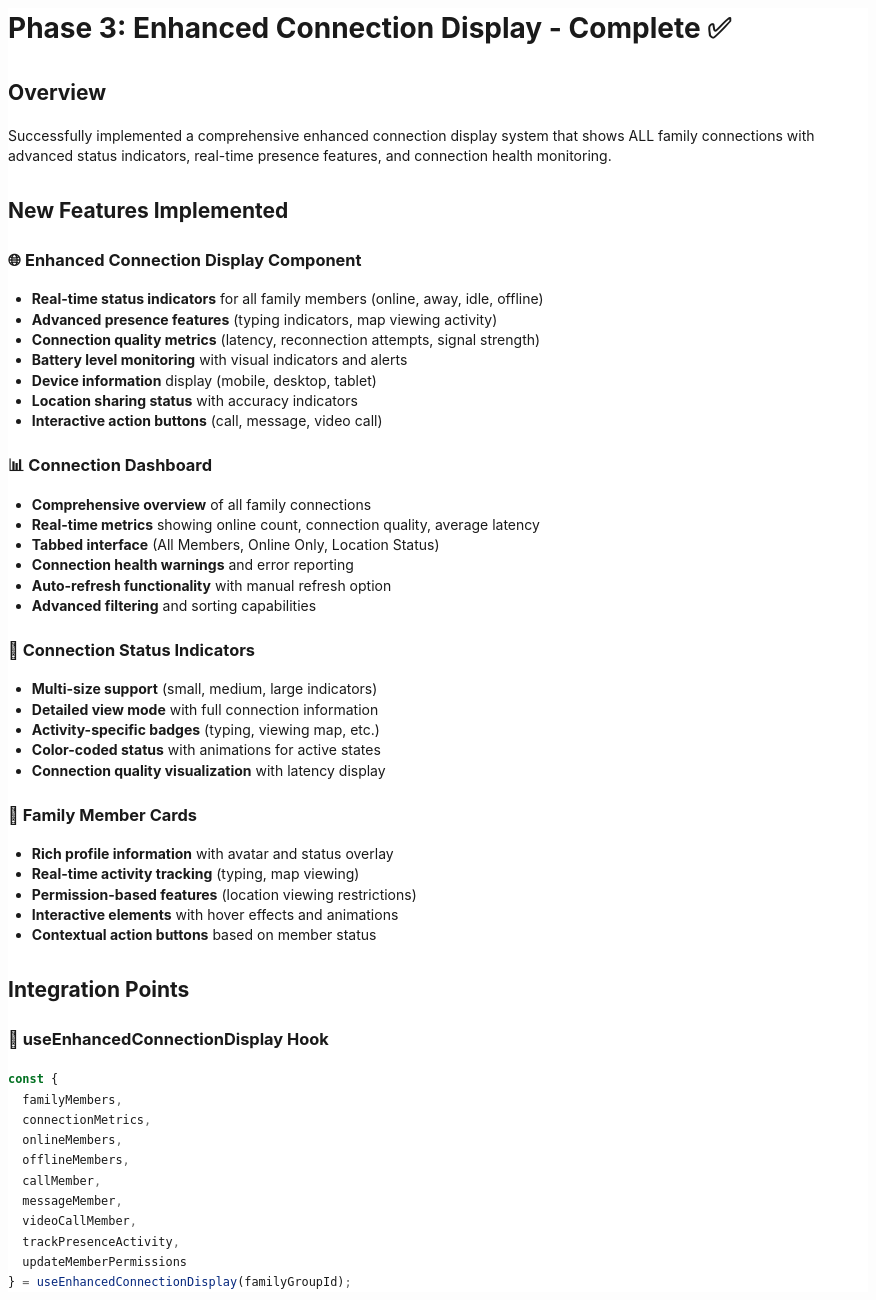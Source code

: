 # Phase 3: Enhanced Connection Display - Complete ✅

## Overview
Successfully implemented a comprehensive enhanced connection display system that shows ALL family connections with advanced status indicators, real-time presence features, and connection health monitoring.

## New Features Implemented

### 🌐 **Enhanced Connection Display Component**
- **Real-time status indicators** for all family members (online, away, idle, offline)
- **Advanced presence features** (typing indicators, map viewing activity)
- **Connection quality metrics** (latency, reconnection attempts, signal strength)
- **Battery level monitoring** with visual indicators and alerts
- **Device information** display (mobile, desktop, tablet)
- **Location sharing status** with accuracy indicators
- **Interactive action buttons** (call, message, video call)

### 📊 **Connection Dashboard**
- **Comprehensive overview** of all family connections
- **Real-time metrics** showing online count, connection quality, average latency
- **Tabbed interface** (All Members, Online Only, Location Status)
- **Connection health warnings** and error reporting
- **Auto-refresh functionality** with manual refresh option
- **Advanced filtering** and sorting capabilities

### 🔗 **Connection Status Indicators**
- **Multi-size support** (small, medium, large indicators)
- **Detailed view mode** with full connection information
- **Activity-specific badges** (typing, viewing map, etc.)
- **Color-coded status** with animations for active states
- **Connection quality visualization** with latency display

### 📱 **Family Member Cards**
- **Rich profile information** with avatar and status overlay
- **Real-time activity tracking** (typing, map viewing)
- **Permission-based features** (location viewing restrictions)
- **Interactive elements** with hover effects and animations
- **Contextual action buttons** based on member status

## Integration Points

### 🔧 **useEnhancedConnectionDisplay Hook**
```typescript
const {
  familyMembers,
  connectionMetrics,
  onlineMembers,
  offlineMembers,
  callMember,
  messageMember,
  videoCallMember,
  trackPresenceActivity,
  updateMemberPermissions
} = useEnhancedConnectionDisplay(familyGroupId);
```
